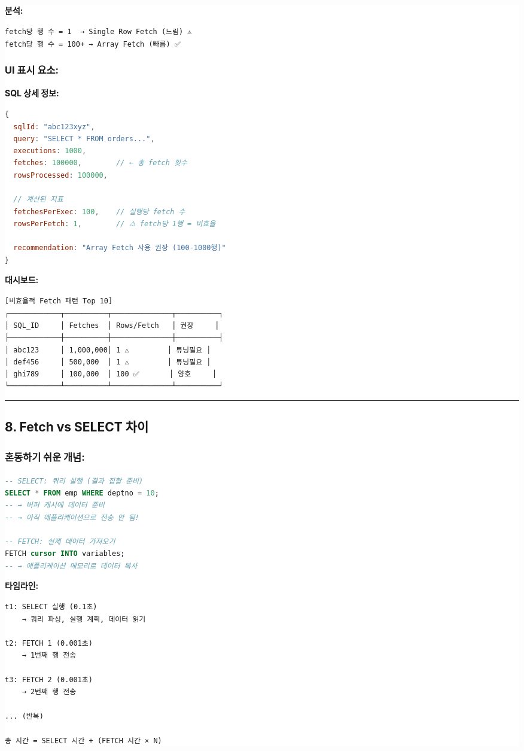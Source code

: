 **분석:**
```
fetch당 행 수 = 1  → Single Row Fetch (느림) ⚠️
fetch당 행 수 = 100+ → Array Fetch (빠름) ✅
```
### **UI 표시 요소:**

**SQL 상세 정보:**
```javascript
{
  sqlId: "abc123xyz",
  query: "SELECT * FROM orders...",
  executions: 1000,
  fetches: 100000,        // ← 총 fetch 횟수
  rowsProcessed: 100000,
  
  // 계산된 지표
  fetchesPerExec: 100,    // 실행당 fetch 수
  rowsPerFetch: 1,        // ⚠️ fetch당 1행 = 비효율
  
  recommendation: "Array Fetch 사용 권장 (100-1000행)"
}
```

**대시보드:**
```
[비효율적 Fetch 패턴 Top 10]
┌────────────┬──────────┬──────────────┬──────────┐
│ SQL_ID     │ Fetches  │ Rows/Fetch   │ 권장     │
├────────────┼──────────┼──────────────┼──────────┤
│ abc123     │ 1,000,000│ 1 ⚠️         │ 튜닝필요 │
│ def456     │ 500,000  │ 1 ⚠️         │ 튜닝필요 │
│ ghi789     │ 100,000  │ 100 ✅       │ 양호     │
└────────────┴──────────┴──────────────┴──────────┘
```

---
## 8. **Fetch vs SELECT 차이**
### **혼동하기 쉬운 개념:**
```sql
-- SELECT: 쿼리 실행 (결과 집합 준비)
SELECT * FROM emp WHERE deptno = 10;
-- → 버퍼 캐시에 데이터 준비
-- → 아직 애플리케이션으로 전송 안 됨!

-- FETCH: 실제 데이터 가져오기
FETCH cursor INTO variables;
-- → 애플리케이션 메모리로 데이터 복사
```

**타임라인:**
```
t1: SELECT 실행 (0.1초)
    → 쿼리 파싱, 실행 계획, 데이터 읽기
    
t2: FETCH 1 (0.001초)
    → 1번째 행 전송
    
t3: FETCH 2 (0.001초)
    → 2번째 행 전송
    
... (반복)

총 시간 = SELECT 시간 + (FETCH 시간 × N)
```